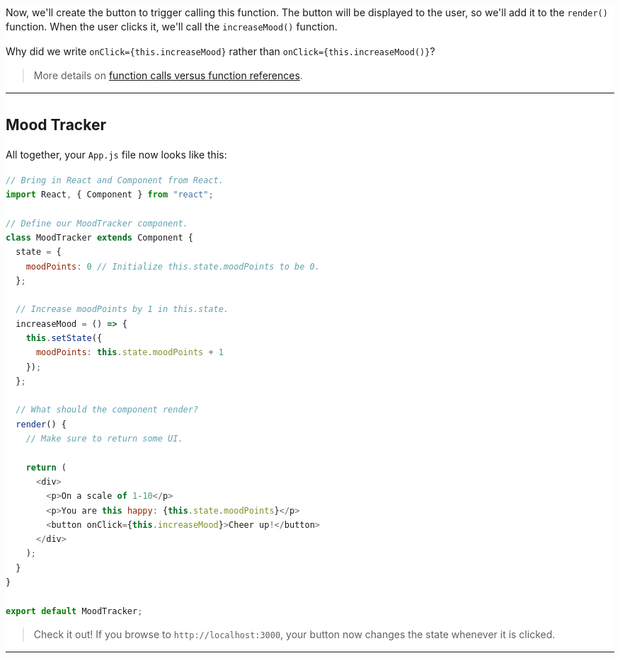 

Now, we'll create the button to trigger calling this function. The button will be displayed to the user, so we'll add it to the `render()` function. When the user clicks it, we'll call the `increaseMood()` function.

Why did we write `onClick={this.increaseMood}` rather than `onClick={this.increaseMood()}`?

> More details on [function calls versus function references](https://stackoverflow.com/questions/15886272/what-is-the-difference-between-a-function-call-and-function-reference).

---

## Mood Tracker

All together, your `App.js` file now looks like this:

```js
// Bring in React and Component from React.
import React, { Component } from "react";

// Define our MoodTracker component.
class MoodTracker extends Component {
  state = {
    moodPoints: 0 // Initialize this.state.moodPoints to be 0.
  };

  // Increase moodPoints by 1 in this.state.
  increaseMood = () => {
    this.setState({
      moodPoints: this.state.moodPoints + 1
    });
  };

  // What should the component render?
  render() {
    // Make sure to return some UI.

    return (
      <div>
        <p>On a scale of 1-10</p>
        <p>You are this happy: {this.state.moodPoints}</p>
        <button onClick={this.increaseMood}>Cheer up!</button>
      </div>
    );
  }
}

export default MoodTracker;
```

> Check it out! If you browse to `http://localhost:3000`, your button now changes the state whenever it is clicked.

---
